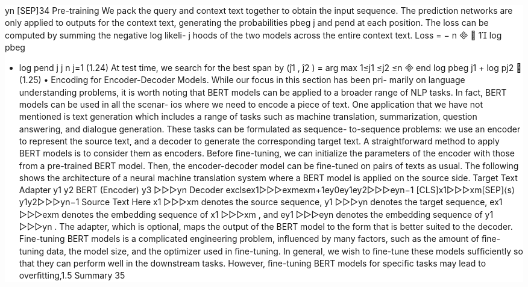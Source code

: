 yn
[SEP]34
Pre-training
We pack the query and context text together to obtain the input sequence. The prediction
networks are only applied to outputs for the context text, generating the probabilities pbeg
j
and pend
at each position. The loss can be computed by summing the negative log likeli-
j
hoods of the two models across the entire context text.
Loss = −
n


1
log pbeg
+ log pend
j
j
n j=1
(1.24)
At test time, we search for the best span by
(ĵ1 , ĵ2 ) =
arg max
1≤j1 ≤j2 ≤n

end
log pbeg
j1 + log pj2

(1.25)
• Encoding for Encoder-Decoder Models. While our focus in this section has been pri-
marily on language understanding problems, it is worth noting that BERT models can be
applied to a broader range of NLP tasks. In fact, BERT models can be used in all the scenar-
ios where we need to encode a piece of text. One application that we have not mentioned is
text generation which includes a range of tasks such as machine translation, summarization,
question answering, and dialogue generation. These tasks can be formulated as sequence-
to-sequence problems: we use an encoder to represent the source text, and a decoder to
generate the corresponding target text. A straightforward method to apply BERT models
is to consider them as encoders. Before ﬁne-tuning, we can initialize the parameters of the
encoder with those from a pre-trained BERT model. Then, the encoder-decoder model can
be ﬁne-tuned on pairs of texts as usual. The following shows the architecture of a neural
machine translation system where a BERT model is applied on the source side.
Target Text
Adapter
y1
y2
BERT (Encoder)
y3
▷▷▷yn
Decoder
exclsex1▷▷▷exmexm+1ey0ey1ey2▷▷▷eyn−1
[CLS]x1▷▷▷xm[SEP]⟨s⟩y1y2▷▷▷yn−1
Source Text
Here x1 ▷▷▷xm denotes the source sequence, y1 ▷▷▷yn denotes the target sequence, ex1 ▷▷▷exm
denotes the embedding sequence of x1 ▷▷▷xm , and ey1 ▷▷▷eyn denotes the embedding sequence
of y1 ▷▷▷yn . The adapter, which is optional, maps the output of the BERT model to the form
that is better suited to the decoder.
Fine-tuning BERT models is a complicated engineering problem, inﬂuenced by many factors,
such as the amount of ﬁne-tuning data, the model size, and the optimizer used in ﬁne-tuning.
In general, we wish to ﬁne-tune these models sufﬁciently so that they can perform well in the
downstream tasks. However, ﬁne-tuning BERT models for speciﬁc tasks may lead to overﬁtting,1.5 Summary
35